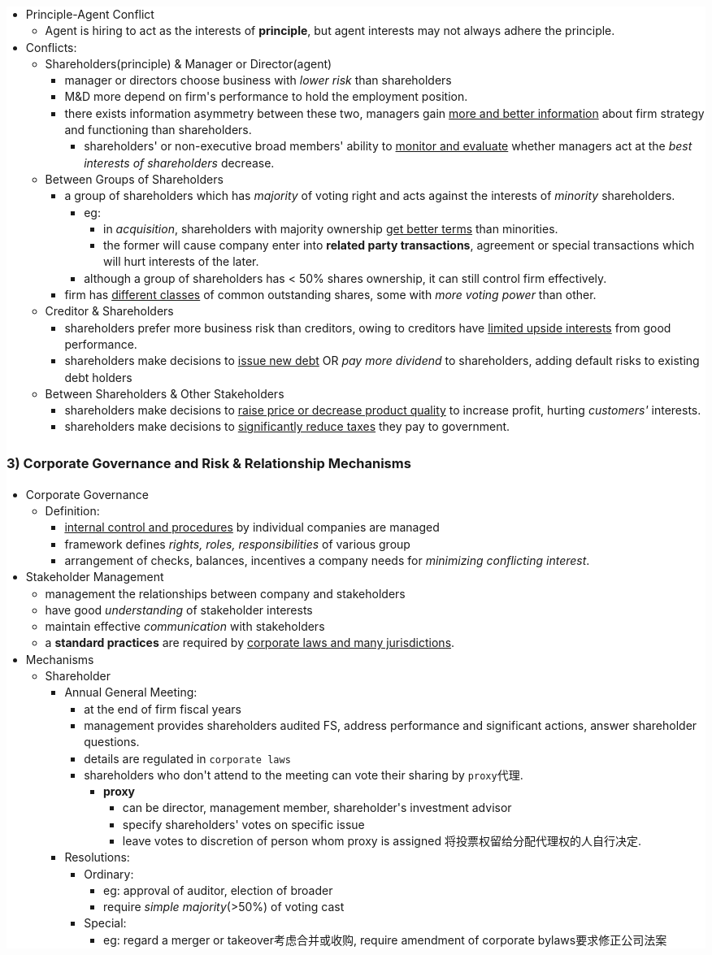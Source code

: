 - Principle-Agent Conflict
  - Agent is hiring to act as the interests of **principle**, but agent interests may not always adhere the principle.
- Conflicts:
  - Shareholders(principle) & Manager or Director(agent)
    - manager or directors choose business with *lower risk* than shareholders
    - M&D more depend on firm's performance to hold the employment position.
    - there exists information asymmetry between these two, managers gain <u>more and better information</u> about firm strategy and functioning than shareholders.
      - shareholders' or non-executive broad members' ability to <u>monitor and evaluate</u> whether managers act at the *best interests of shareholders* decrease.
  - Between Groups of Shareholders
    - a group of shareholders which has *majority* of voting right and acts against the interests of *minority* shareholders.
      - eg: 
        - in *acquisition*, shareholders with majority ownership <u>get better terms</u> than minorities.
        - the former will cause company enter into **related party transactions**, agreement or special transactions which will hurt interests of the later.
      - although a group of shareholders has < 50% shares ownership, it can still control firm effectively.
    - firm has <u>different classes</u> of common outstanding shares, some with *more voting power* than other.
  - Creditor & Shareholders
    - shareholders prefer more business risk than creditors, owing to creditors have <u>limited upside interests</u> from good performance.
    - shareholders make decisions to <u>issue new debt</u> OR *pay more dividend* to shareholders, adding default risks to existing debt holders
  - Between Shareholders & Other Stakeholders
    - shareholders make decisions to <u>raise price or decrease product quality</u> to increase profit, hurting *customers'* interests.
    - shareholders make decisions to <u>significantly reduce taxes</u> they pay to government.

### 3) Corporate Governance and Risk & Relationship Mechanisms

- Corporate Governance
  - Definition: 
    - <u>internal control and procedures</u> by individual companies are managed
    - framework defines *rights, roles, responsibilities* of various group
    - arrangement of checks, balances, incentives a company needs for *minimizing conflicting interest*.
- Stakeholder Management
  - management the relationships between company and stakeholders
  - have good *understanding* of stakeholder interests
  - maintain effective *communication* with stakeholders
  - a **standard practices** are required by <u>corporate laws and many jurisdictions</u>.
- Mechanisms
  - Shareholder
    - Annual General Meeting:
      - at the end of firm fiscal years
      - management provides shareholders audited FS, address performance and significant actions, answer shareholder questions.
      - details are regulated in `corporate laws`
      - shareholders who don't attend to the meeting can vote their sharing by `proxy`代理.
        - **proxy**
          - can be director, management member, shareholder's investment advisor
          - specify shareholders' votes on specific issue
          - leave votes to discretion of person whom proxy is assigned 将投票权留给分配代理权的人自行决定.
    - Resolutions:
      - Ordinary:
        - eg: approval of auditor, election of broader
        - require *simple majority*(>50%) of voting cast
      - Special:
        - eg: regard a merger or takeover考虑合并或收购, require amendment of corporate bylaws要求修正公司法案